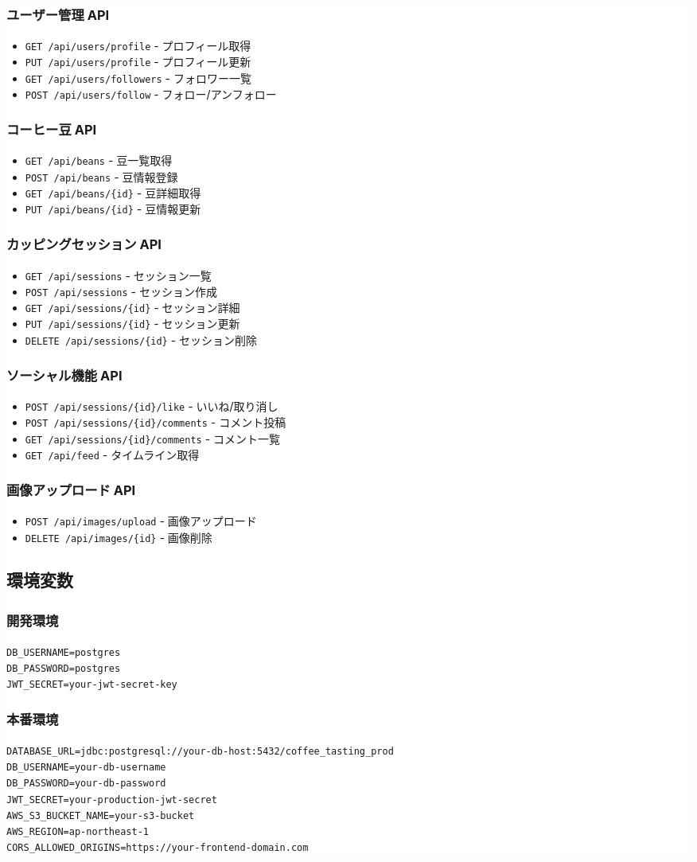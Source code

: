 ### ユーザー管理 API
- `GET /api/users/profile` - プロフィール取得
- `PUT /api/users/profile` - プロフィール更新
- `GET /api/users/followers` - フォロワー一覧
- `POST /api/users/follow` - フォロー/アンフォロー

### コーヒー豆 API
- `GET /api/beans` - 豆一覧取得
- `POST /api/beans` - 豆情報登録
- `GET /api/beans/{id}` - 豆詳細取得
- `PUT /api/beans/{id}` - 豆情報更新

### カッピングセッション API
- `GET /api/sessions` - セッション一覧
- `POST /api/sessions` - セッション作成
- `GET /api/sessions/{id}` - セッション詳細
- `PUT /api/sessions/{id}` - セッション更新
- `DELETE /api/sessions/{id}` - セッション削除

### ソーシャル機能 API
- `POST /api/sessions/{id}/like` - いいね/取り消し
- `POST /api/sessions/{id}/comments` - コメント投稿
- `GET /api/sessions/{id}/comments` - コメント一覧
- `GET /api/feed` - タイムライン取得

### 画像アップロード API
- `POST /api/images/upload` - 画像アップロード
- `DELETE /api/images/{id}` - 画像削除

## 環境変数

### 開発環境
```env
DB_USERNAME=postgres
DB_PASSWORD=postgres
JWT_SECRET=your-jwt-secret-key
```

### 本番環境
```env
DATABASE_URL=jdbc:postgresql://your-db-host:5432/coffee_tasting_prod
DB_USERNAME=your-db-username
DB_PASSWORD=your-db-password
JWT_SECRET=your-production-jwt-secret
AWS_S3_BUCKET_NAME=your-s3-bucket
AWS_REGION=ap-northeast-1
CORS_ALLOWED_ORIGINS=https://your-frontend-domain.com
```
